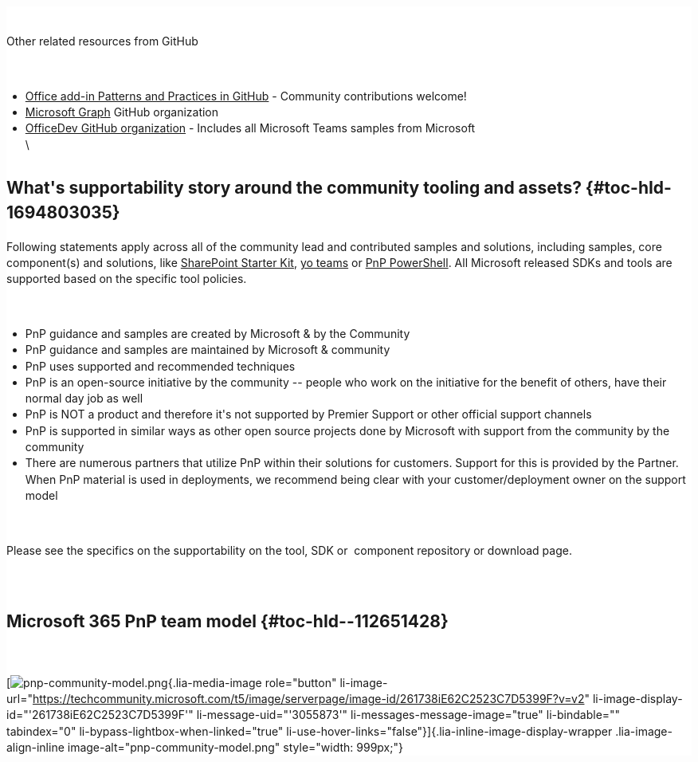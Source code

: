  

Other related resources from GitHub

 

-   [Office add-in Patterns and Practices in
    GitHub](https://github.com/OfficeDev/PnP-OfficeAddins) - Community
    contributions welcome!
-   [Microsoft Graph](https://github.com/microsoftgraph) GitHub
    organization
-   [OfficeDev GitHub organization](https://github.com/officedev) -
    Includes all Microsoft Teams samples from Microsoft\
    \

## What\'s supportability story around the community tooling and assets? {#toc-hId-1694803035}

Following statements apply across all of the community lead and
contributed samples and solutions, including samples, core component(s)
and solutions, like [SharePoint Starter
Kit](https://github.com/SharePoint/sp-starter-kit), [yo
teams](https://aka.ms/yoteams) or [PnP
PowerShell](https://docs.microsoft.com/en-us/powershell/sharepoint/sharepoint-pnp/sharepoint-pnp-cmdlets?view=sharepoint-ps).
All Microsoft released SDKs and tools are supported based on the
specific tool policies.

 

-   PnP guidance and samples are created by Microsoft & by the Community
-   PnP guidance and samples are maintained by Microsoft & community
-   PnP uses supported and recommended techniques
-   PnP is an open-source initiative by the community -- people who work
    on the initiative for the benefit of others, have their normal day
    job as well
-   PnP is NOT a product and therefore it's not supported by Premier
    Support or other official support channels
-   PnP is supported in similar ways as other open source projects done
    by Microsoft with support from the community by the community
-   There are numerous partners that utilize PnP within their solutions
    for customers. Support for this is provided by the Partner. When PnP
    material is used in deployments, we recommend being clear with your
    customer/deployment owner on the support model

 

Please see the specifics on the supportability on the tool, SDK or 
component repository or download page.

 

## Microsoft 365 PnP team model {#toc-hId--112651428}

 

[![pnp-community-model.png](https://techcommunity.microsoft.com/t5/image/serverpage/image-id/261738iE62C2523C7D5399F/image-size/large?v=v2&px=999 "pnp-community-model.png"){.lia-media-image
role="button"
li-image-url="https://techcommunity.microsoft.com/t5/image/serverpage/image-id/261738iE62C2523C7D5399F?v=v2"
li-image-display-id="'261738iE62C2523C7D5399F'"
li-message-uid="'3055873'" li-messages-message-image="true"
li-bindable="" tabindex="0" li-bypass-lightbox-when-linked="true"
li-use-hover-links="false"}]{.lia-inline-image-display-wrapper
.lia-image-align-inline image-alt="pnp-community-model.png"
style="width: 999px;"}
